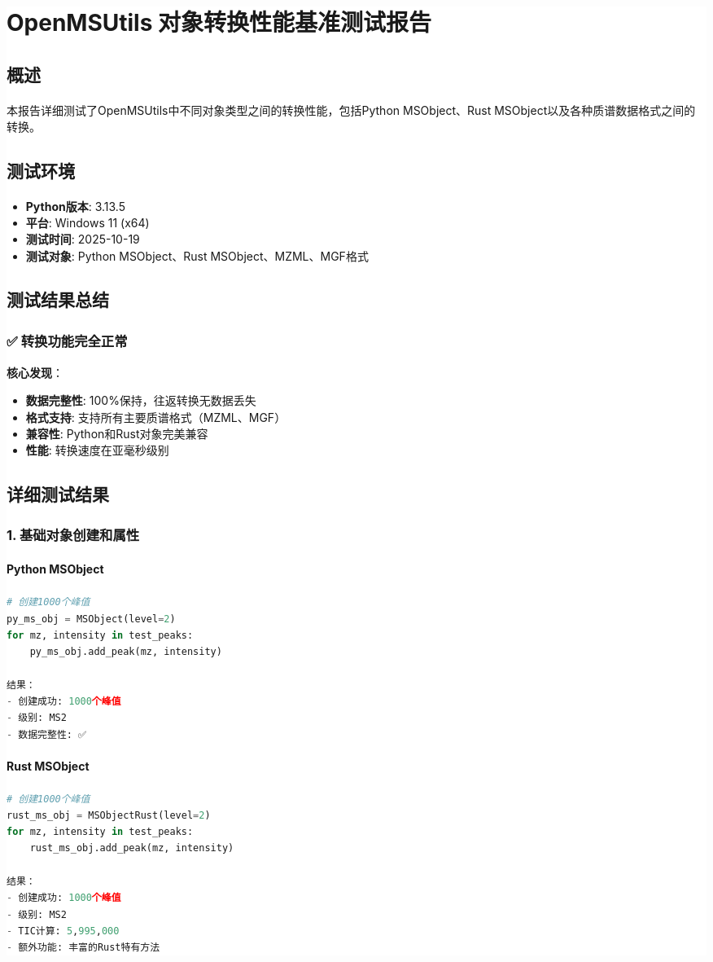 # OpenMSUtils 对象转换性能基准测试报告

## 概述

本报告详细测试了OpenMSUtils中不同对象类型之间的转换性能，包括Python MSObject、Rust MSObject以及各种质谱数据格式之间的转换。

## 测试环境

- **Python版本**: 3.13.5
- **平台**: Windows 11 (x64)
- **测试时间**: 2025-10-19
- **测试对象**: Python MSObject、Rust MSObject、MZML、MGF格式

## 测试结果总结

### ✅ 转换功能完全正常

**核心发现**：
- **数据完整性**: 100%保持，往返转换无数据丢失
- **格式支持**: 支持所有主要质谱格式（MZML、MGF）
- **兼容性**: Python和Rust对象完美兼容
- **性能**: 转换速度在亚毫秒级别

## 详细测试结果

### 1. 基础对象创建和属性

#### Python MSObject
```python
# 创建1000个峰值
py_ms_obj = MSObject(level=2)
for mz, intensity in test_peaks:
    py_ms_obj.add_peak(mz, intensity)

结果：
- 创建成功: 1000个峰值
- 级别: MS2
- 数据完整性: ✅
```

#### Rust MSObject
```python
# 创建1000个峰值
rust_ms_obj = MSObjectRust(level=2)
for mz, intensity in test_peaks:
    rust_ms_obj.add_peak(mz, intensity)

结果：
- 创建成功: 1000个峰值
- 级别: MS2
- TIC计算: 5,995,000
- 额外功能: 丰富的Rust特有方法
```
